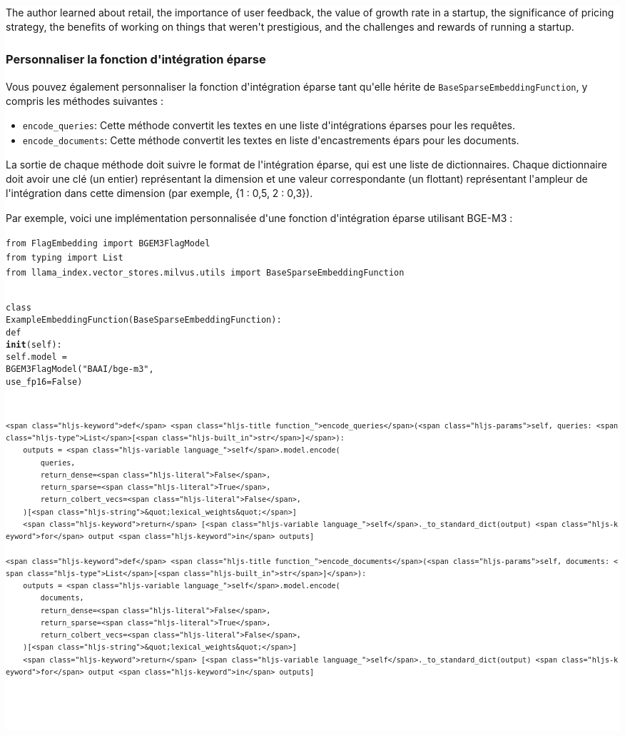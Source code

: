 
The author learned about retail, the importance of user feedback, the value of growth rate in a
startup, the significance of pricing strategy, the benefits of working on things that weren't
prestigious, and the challenges and rewards of running a startup.
</code></pre>
<h3 id="Customize-Sparse-Embedding-Function" class="common-anchor-header">Personnaliser la fonction d'intégration éparse</h3><p>Vous pouvez également personnaliser la fonction d'intégration éparse tant qu'elle hérite de <code translate="no">BaseSparseEmbeddingFunction</code>, y compris les méthodes suivantes :</p>
<ul>
<li><code translate="no">encode_queries</code>: Cette méthode convertit les textes en une liste d'intégrations éparses pour les requêtes.</li>
<li><code translate="no">encode_documents</code>: Cette méthode convertit les textes en liste d'encastrements épars pour les documents.</li>
</ul>
<p>La sortie de chaque méthode doit suivre le format de l'intégration éparse, qui est une liste de dictionnaires. Chaque dictionnaire doit avoir une clé (un entier) représentant la dimension et une valeur correspondante (un flottant) représentant l'ampleur de l'intégration dans cette dimension (par exemple, {1 : 0,5, 2 : 0,3}).</p>
<p>Par exemple, voici une implémentation personnalisée d'une fonction d'intégration éparse utilisant BGE-M3 :</p>
<pre><code translate="no" class="language-python"><span class="hljs-keyword">from</span> FlagEmbedding <span class="hljs-keyword">import</span> BGEM3FlagModel
<span class="hljs-keyword">from</span> typing <span class="hljs-keyword">import</span> <span class="hljs-type">List</span>
<span class="hljs-keyword">from</span> llama_index.vector_stores.milvus.utils <span class="hljs-keyword">import</span> BaseSparseEmbeddingFunction


<span class="hljs-keyword">class</span> <span class="hljs-title class_">ExampleEmbeddingFunction</span>(<span class="hljs-title class_ inherited__">BaseSparseEmbeddingFunction</span>):
    <span class="hljs-keyword">def</span> <span class="hljs-title function_">__init__</span>(<span class="hljs-params">self</span>):
        <span class="hljs-variable language_">self</span>.model = BGEM3FlagModel(<span class="hljs-string">&quot;BAAI/bge-m3&quot;</span>, use_fp16=<span class="hljs-literal">False</span>)

    <span class="hljs-keyword">def</span> <span class="hljs-title function_">encode_queries</span>(<span class="hljs-params">self, queries: <span class="hljs-type">List</span>[<span class="hljs-built_in">str</span>]</span>):
        outputs = <span class="hljs-variable language_">self</span>.model.encode(
            queries,
            return_dense=<span class="hljs-literal">False</span>,
            return_sparse=<span class="hljs-literal">True</span>,
            return_colbert_vecs=<span class="hljs-literal">False</span>,
        )[<span class="hljs-string">&quot;lexical_weights&quot;</span>]
        <span class="hljs-keyword">return</span> [<span class="hljs-variable language_">self</span>._to_standard_dict(output) <span class="hljs-keyword">for</span> output <span class="hljs-keyword">in</span> outputs]

    <span class="hljs-keyword">def</span> <span class="hljs-title function_">encode_documents</span>(<span class="hljs-params">self, documents: <span class="hljs-type">List</span>[<span class="hljs-built_in">str</span>]</span>):
        outputs = <span class="hljs-variable language_">self</span>.model.encode(
            documents,
            return_dense=<span class="hljs-literal">False</span>,
            return_sparse=<span class="hljs-literal">True</span>,
            return_colbert_vecs=<span class="hljs-literal">False</span>,
        )[<span class="hljs-string">&quot;lexical_weights&quot;</span>]
        <span class="hljs-keyword">return</span> [<span class="hljs-variable language_">self</span>._to_standard_dict(output) <span class="hljs-keyword">for</span> output <span class="hljs-keyword">in</span> outputs]
